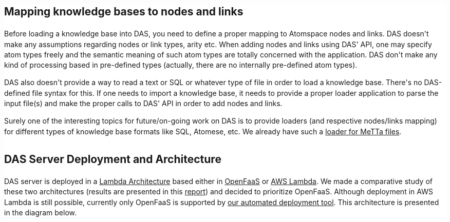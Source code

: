 ## Mapping knowledge bases to nodes and links

Before loading a knowledge base into DAS, you need to define a proper mapping
to Atomspace nodes and links. DAS doesn't make any assumptions regarding nodes
or link types, arity etc. When adding nodes and links using DAS' API, one may
specify atom types freely and the semantic meaning of such atom types are
totally concerned with the application. DAS don't make any kind of processing
based in pre-defined types (actually, there are no internally pre-defined atom
types).

DAS also doesn't provide a way to read a text or SQL or whatever type of file in
order to load a knowledge base. There's no DAS-defined file syntax for this.
If one needs to import a knowledge base, it needs to provide a proper loader
application to parse the input file(s) and make the proper calls to DAS' API in
order to add nodes and links.

Surely one of the interesting topics for future/on-going work on DAS is to
provide loaders (and respective nodes/links mapping) for different types of
knowledge base formats like SQL, Atomese, etc. We already have such a
[loader for MeTTa files](https://github.com/singnet/das-metta-parser).

## DAS Server Deployment and Architecture

DAS server is deployed in a [Lambda Architecture](https://en.wikipedia.org/wiki/Lambda_architecture)
based either in [OpenFaaS](https://www.openfaas.com/) or [AWS Lambda](https://aws.amazon.com/pm/lambda/).
We made a comparative study of these two architectures (results are presented in
this [report](https://docs.google.com/document/d/1kQhM62T3TIb3ECoqBxmqPulMciJq7Vev3-f_Gnhes_s/))
and decided to prioritize OpenFaaS.
Although deployment in AWS Lambda is still possible, currently only OpenFaaS is
supported by [our automated deployment tool](https://github.com/singnet/das-toolbox).
This architecture is presented in the diagram below.


<p align="center">